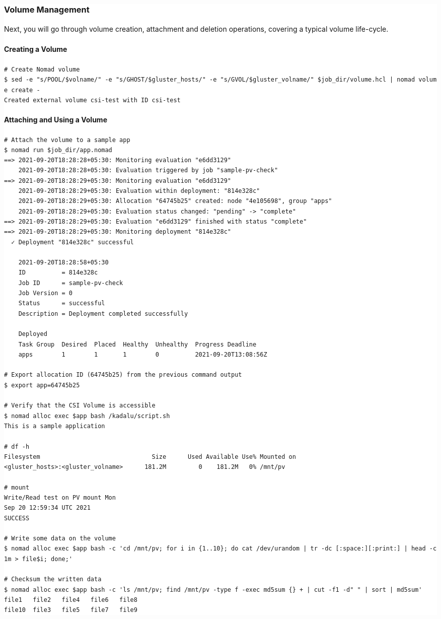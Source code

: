 ### Volume Management

Next, you will go through volume creation, attachment and deletion operations,
covering a typical volume life-cycle.

#### Creating a Volume

```console
# Create Nomad volume
$ sed -e "s/POOL/$volname/" -e "s/GHOST/$gluster_hosts/" -e "s/GVOL/$gluster_volname/" $job_dir/volume.hcl | nomad volume create -
Created external volume csi-test with ID csi-test
```

#### Attaching and Using a Volume

```console
# Attach the volume to a sample app
$ nomad run $job_dir/app.nomad
==> 2021-09-20T18:28:28+05:30: Monitoring evaluation "e6dd3129"
    2021-09-20T18:28:28+05:30: Evaluation triggered by job "sample-pv-check"
==> 2021-09-20T18:28:29+05:30: Monitoring evaluation "e6dd3129"
    2021-09-20T18:28:29+05:30: Evaluation within deployment: "814e328c"
    2021-09-20T18:28:29+05:30: Allocation "64745b25" created: node "4e105698", group "apps"
    2021-09-20T18:28:29+05:30: Evaluation status changed: "pending" -> "complete"
==> 2021-09-20T18:28:29+05:30: Evaluation "e6dd3129" finished with status "complete"
==> 2021-09-20T18:28:29+05:30: Monitoring deployment "814e328c"
  ✓ Deployment "814e328c" successful

    2021-09-20T18:28:58+05:30
    ID          = 814e328c
    Job ID      = sample-pv-check
    Job Version = 0
    Status      = successful
    Description = Deployment completed successfully

    Deployed
    Task Group  Desired  Placed  Healthy  Unhealthy  Progress Deadline
    apps        1        1       1        0          2021-09-20T13:08:56Z

# Export allocation ID (64745b25) from the previous command output
$ export app=64745b25

# Verify that the CSI Volume is accessible
$ nomad alloc exec $app bash /kadalu/script.sh
This is a sample application

# df -h
Filesystem                               Size      Used Available Use% Mounted on
<gluster_hosts>:<gluster_volname>      181.2M         0    181.2M   0% /mnt/pv

# mount
Write/Read test on PV mount Mon
Sep 20 12:59:34 UTC 2021
SUCCESS

# Write some data on the volume
$ nomad alloc exec $app bash -c 'cd /mnt/pv; for i in {1..10}; do cat /dev/urandom | tr -dc [:space:][:print:] | head -c 1m > file$i; done;'

# Checksum the written data
$ nomad alloc exec $app bash -c 'ls /mnt/pv; find /mnt/pv -type f -exec md5sum {} + | cut -f1 -d" " | sort | md5sum'
file1   file2   file4   file6   file8
file10  file3   file5   file7   file9
```

[Gluster]: https://www.gluster.org/
[kadalu]: https://github.com/kadalu/kadalu
[kadalu_org]: https://github.com/kadalu
[kadalu_nomad]: https://github.com/leelavg/kadalu-nomad
[nomad_folder]: https://github.com/kadalu/kadalu/tree/devel/nomad
